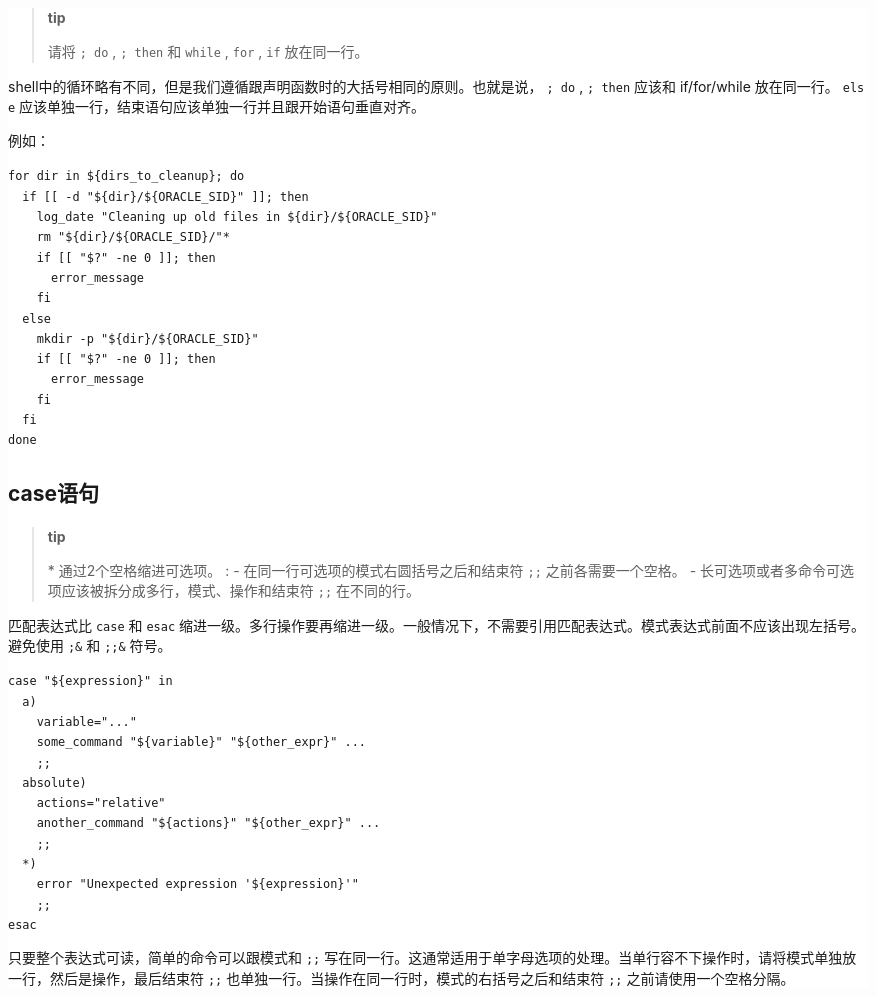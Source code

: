 > **tip**
>
> 请将 `; do` , `; then` 和 `while` , `for` , `if` 放在同一行。

shell中的循环略有不同，但是我们遵循跟声明函数时的大括号相同的原则。也就是说， `; do` , `; then` 应该和 if/for/while 放在同一行。 `else` 应该单独一行，结束语句应该单独一行并且跟开始语句垂直对齐。

例如：

``` {.sourceCode .shell}
for dir in ${dirs_to_cleanup}; do
  if [[ -d "${dir}/${ORACLE_SID}" ]]; then
    log_date "Cleaning up old files in ${dir}/${ORACLE_SID}"
    rm "${dir}/${ORACLE_SID}/"*
    if [[ "$?" -ne 0 ]]; then
      error_message
    fi
  else
    mkdir -p "${dir}/${ORACLE_SID}"
    if [[ "$?" -ne 0 ]]; then
      error_message
    fi
  fi
done
```

case语句
--------

> **tip**
>
> \* 通过2个空格缩进可选项。
> :   -   在同一行可选项的模式右圆括号之后和结束符 `;;` 之前各需要一个空格。
>     -   长可选项或者多命令可选项应该被拆分成多行，模式、操作和结束符 `;;` 在不同的行。
>
匹配表达式比 `case` 和 `esac` 缩进一级。多行操作要再缩进一级。一般情况下，不需要引用匹配表达式。模式表达式前面不应该出现左括号。避免使用 `;&` 和 `;;&` 符号。

``` {.sourceCode .shell}
case "${expression}" in
  a)
    variable="..."
    some_command "${variable}" "${other_expr}" ...
    ;;
  absolute)
    actions="relative"
    another_command "${actions}" "${other_expr}" ...
    ;;
  *)
    error "Unexpected expression '${expression}'"
    ;;
esac
```

只要整个表达式可读，简单的命令可以跟模式和 `;;` 写在同一行。这通常适用于单字母选项的处理。当单行容不下操作时，请将模式单独放一行，然后是操作，最后结束符 `;;` 也单独一行。当操作在同一行时，模式的右括号之后和结束符 `;;` 之前请使用一个空格分隔。
